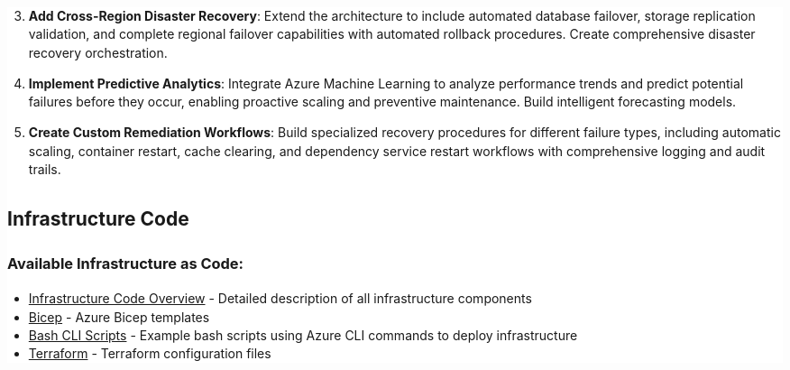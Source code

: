 3. **Add Cross-Region Disaster Recovery**: Extend the architecture to include automated database failover, storage replication validation, and complete regional failover capabilities with automated rollback procedures. Create comprehensive disaster recovery orchestration.

4. **Implement Predictive Analytics**: Integrate Azure Machine Learning to analyze performance trends and predict potential failures before they occur, enabling proactive scaling and preventive maintenance. Build intelligent forecasting models.

5. **Create Custom Remediation Workflows**: Build specialized recovery procedures for different failure types, including automatic scaling, container restart, cache clearing, and dependency service restart workflows with comprehensive logging and audit trails.

## Infrastructure Code

### Available Infrastructure as Code:

- [Infrastructure Code Overview](code/README.md) - Detailed description of all infrastructure components
- [Bicep](code/bicep/) - Azure Bicep templates
- [Bash CLI Scripts](code/scripts/) - Example bash scripts using Azure CLI commands to deploy infrastructure
- [Terraform](code/terraform/) - Terraform configuration files